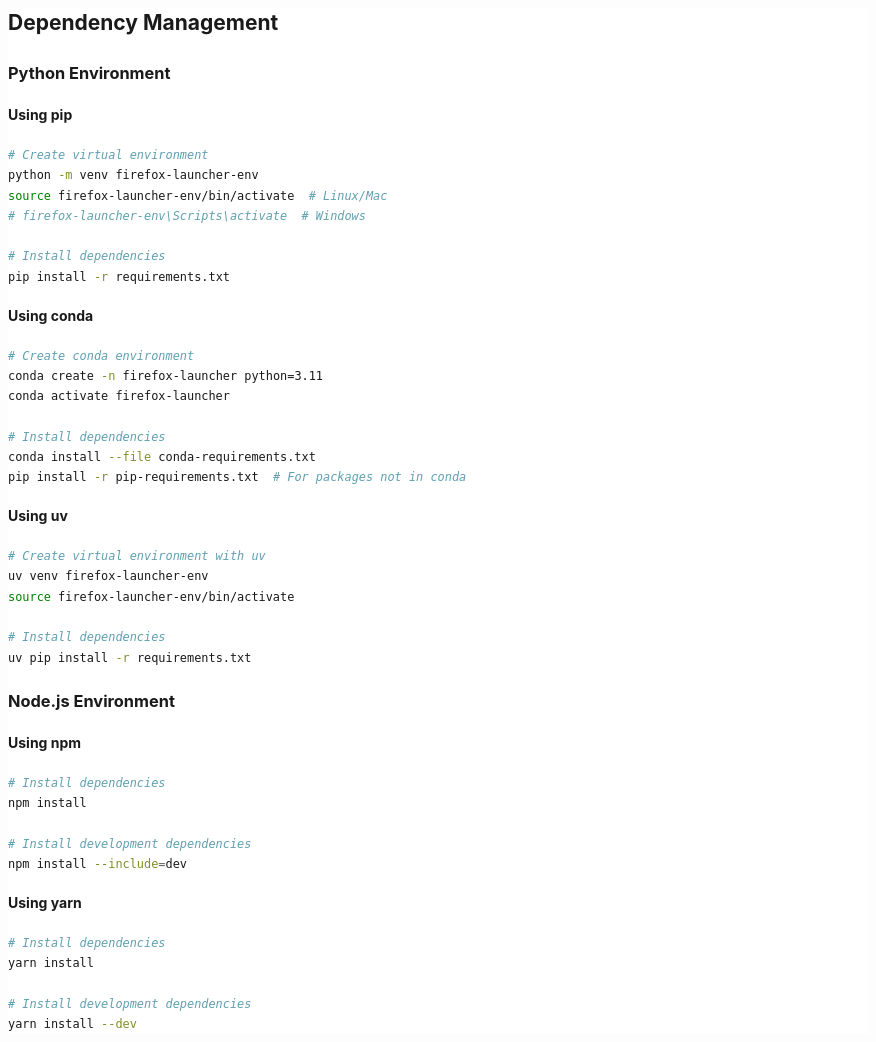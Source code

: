 ## Dependency Management

### Python Environment

#### Using pip
```bash
# Create virtual environment
python -m venv firefox-launcher-env
source firefox-launcher-env/bin/activate  # Linux/Mac
# firefox-launcher-env\Scripts\activate  # Windows

# Install dependencies
pip install -r requirements.txt
```

#### Using conda
```bash
# Create conda environment
conda create -n firefox-launcher python=3.11
conda activate firefox-launcher

# Install dependencies
conda install --file conda-requirements.txt
pip install -r pip-requirements.txt  # For packages not in conda
```

#### Using uv
```bash
# Create virtual environment with uv
uv venv firefox-launcher-env
source firefox-launcher-env/bin/activate

# Install dependencies
uv pip install -r requirements.txt
```

### Node.js Environment

#### Using npm
```bash
# Install dependencies
npm install

# Install development dependencies
npm install --include=dev
```

#### Using yarn
```bash
# Install dependencies
yarn install

# Install development dependencies
yarn install --dev
```
